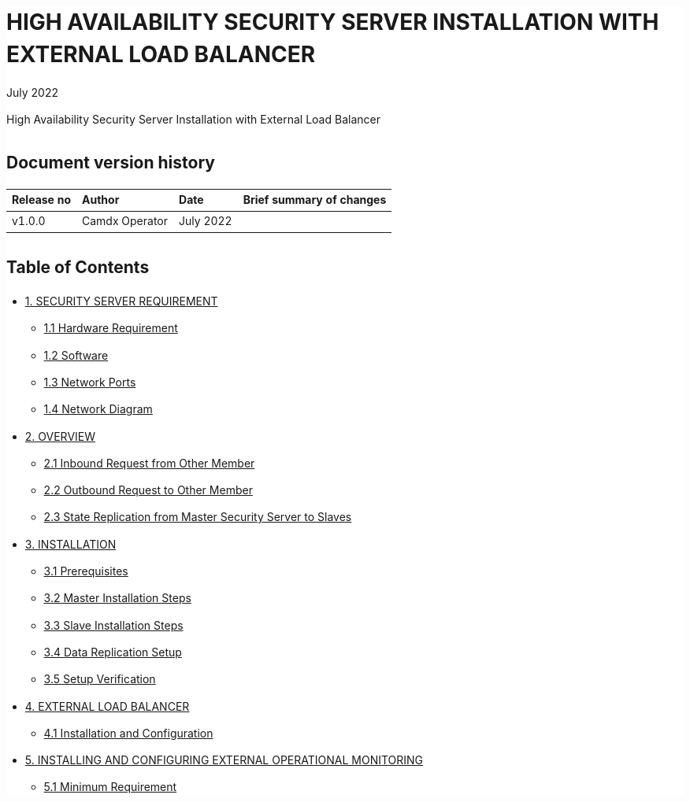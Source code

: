# HIGH AVAILABILITY SECURITY SERVER INSTALLATION WITH EXTERNAL LOAD BALANCER

July 2022

High Availability Security Server Installation with External Load Balancer

## Document version history 


|Release no|Author|Date|Brief summary of changes|
| :- | :- | :- | :- |
|v1.0.0|Camdx Operator|July 2022||

## Table of Contents 



- [1. SECURITY SERVER REQUIREMENT](#1-security-server-requirement)

  - [1.1	Hardware Requirement](#11-hardware-requirement)

  - [1.2	Software](#12-software)

  - [1.3	Network Ports](#13-network-ports)

  - [1.4	Network Diagram](#14-network-diagram)

- [2.	OVERVIEW](#2-overview)

  - [2.1	Inbound Request from Other Member](#21-inbound-request-from-other-member)

  - [2.2	Outbound Request to Other Member](#22-outbound-request-to-other-member)

  - [2.3	State Replication from Master Security Server to Slaves](#23-state-replication-from-master-security-server-to-slaves)

- [3.	INSTALLATION](#3-installation)

  - [3.1	Prerequisites](#31-prerequisites)

  - [3.2	Master Installation Steps](#32-master-installation-steps)

  - [3.3	Slave Installation Steps](#33-slave-installation-steps)

  - [3.4	Data Replication Setup](#34-data-replication-setup)

  - [3.5	Setup Verification](#35-setup-verification)

- [4.	EXTERNAL LOAD BALANCER](#4-external-load-balancer)

  - [4.1	Installation and Configuration](#41-installation-and-configuration)

- [5.	INSTALLING AND CONFIGURING EXTERNAL OPERATIONAL MONITORING](#5-installing-and-configuring-external-operational-monitoring)

  - [5.1	Minimum Requirement](#51-minimum-requirement)
